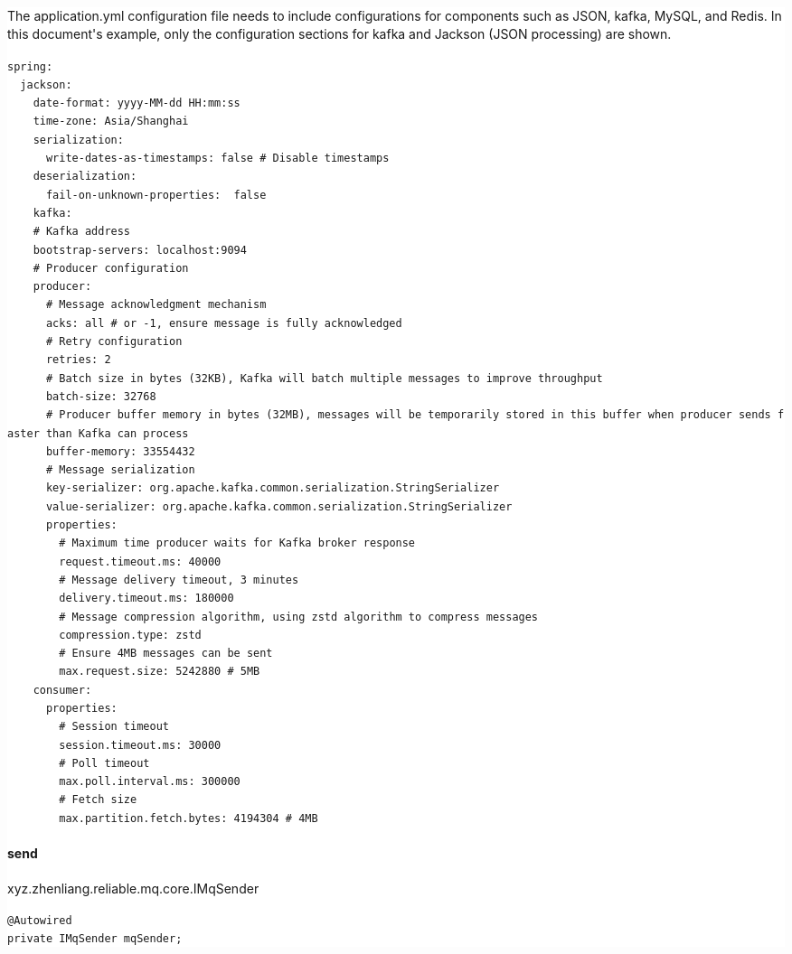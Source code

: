 The application.yml configuration file needs to include configurations for components such as JSON, kafka, MySQL, and Redis. In this document's example, only the configuration sections for kafka and Jackson (JSON processing) are shown.
```aiignore
spring:
  jackson:
    date-format: yyyy-MM-dd HH:mm:ss
    time-zone: Asia/Shanghai
    serialization:
      write-dates-as-timestamps: false # Disable timestamps
    deserialization:
      fail-on-unknown-properties:  false
    kafka:
    # Kafka address
    bootstrap-servers: localhost:9094
    # Producer configuration
    producer:
      # Message acknowledgment mechanism
      acks: all # or -1, ensure message is fully acknowledged
      # Retry configuration
      retries: 2
      # Batch size in bytes (32KB), Kafka will batch multiple messages to improve throughput
      batch-size: 32768
      # Producer buffer memory in bytes (32MB), messages will be temporarily stored in this buffer when producer sends faster than Kafka can process
      buffer-memory: 33554432
      # Message serialization
      key-serializer: org.apache.kafka.common.serialization.StringSerializer
      value-serializer: org.apache.kafka.common.serialization.StringSerializer
      properties:
        # Maximum time producer waits for Kafka broker response
        request.timeout.ms: 40000
        # Message delivery timeout, 3 minutes
        delivery.timeout.ms: 180000
        # Message compression algorithm, using zstd algorithm to compress messages
        compression.type: zstd
        # Ensure 4MB messages can be sent
        max.request.size: 5242880 # 5MB
    consumer:
      properties:
        # Session timeout
        session.timeout.ms: 30000
        # Poll timeout
        max.poll.interval.ms: 300000
        # Fetch size
        max.partition.fetch.bytes: 4194304 # 4MB
```

#### send
xyz.zhenliang.reliable.mq.core.IMqSender

```aiignore
@Autowired
private IMqSender mqSender;
```

